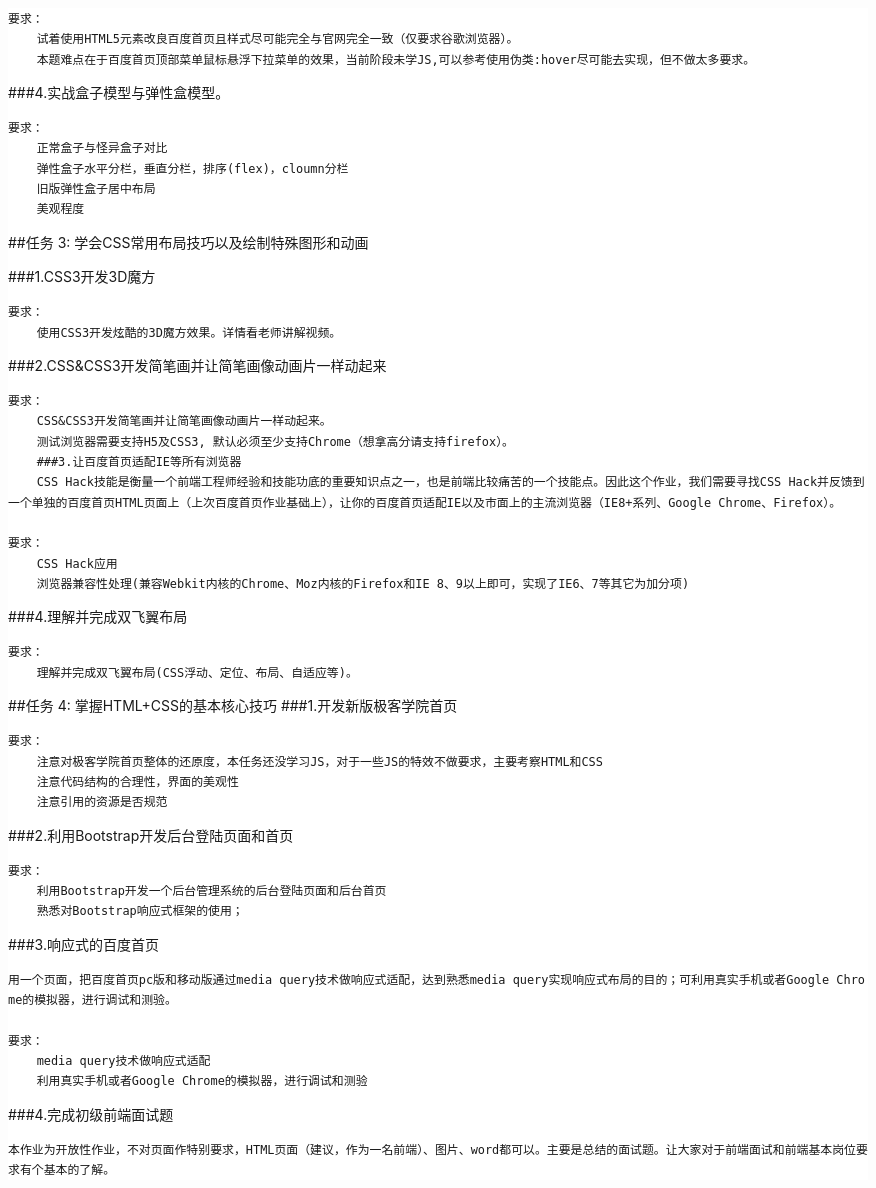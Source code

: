 	要求：
		试着使用HTML5元素改良百度首页且样式尽可能完全与官网完全一致（仅要求谷歌浏览器）。
		本题难点在于百度首页顶部菜单鼠标悬浮下拉菜单的效果，当前阶段未学JS,可以参考使用伪类:hover尽可能去实现，但不做太多要求。
###4.实战盒子模型与弹性盒模型。

	要求：
		正常盒子与怪异盒子对比
		弹性盒子水平分栏，垂直分栏，排序(flex)，cloumn分栏
		旧版弹性盒子居中布局
		美观程度
##任务 3: 学会CSS常用布局技巧以及绘制特殊图形和动画

###1.CSS3开发3D魔方

	要求：
		使用CSS3开发炫酷的3D魔方效果。详情看老师讲解视频。

###2.CSS&CSS3开发简笔画并让简笔画像动画片一样动起来

	要求：
		CSS&CSS3开发简笔画并让简笔画像动画片一样动起来。
		测试浏览器需要支持H5及CSS3, 默认必须至少支持Chrome（想拿高分请支持firefox）。
		###3.让百度首页适配IE等所有浏览器
		CSS Hack技能是衡量一个前端工程师经验和技能功底的重要知识点之一，也是前端比较痛苦的一个技能点。因此这个作业，我们需要寻找CSS Hack并反馈到一个单独的百度首页HTML页面上（上次百度首页作业基础上），让你的百度首页适配IE以及市面上的主流浏览器（IE8+系列、Google Chrome、Firefox）。

	要求：
		CSS Hack应用
		浏览器兼容性处理(兼容Webkit内核的Chrome、Moz内核的Firefox和IE 8、9以上即可，实现了IE6、7等其它为加分项)
###4.理解并完成双飞翼布局

	要求：
		理解并完成双飞翼布局(CSS浮动、定位、布局、自适应等)。
##任务 4: 掌握HTML+CSS的基本核心技巧
###1.开发新版极客学院首页

	要求：
		注意对极客学院首页整体的还原度，本任务还没学习JS，对于一些JS的特效不做要求，主要考察HTML和CSS
		注意代码结构的合理性，界面的美观性
		注意引用的资源是否规范
###2.利用Bootstrap开发后台登陆页面和首页

	要求：
		利用Bootstrap开发一个后台管理系统的后台登陆页面和后台首页
		熟悉对Bootstrap响应式框架的使用；
###3.响应式的百度首页

	用一个页面，把百度首页pc版和移动版通过media query技术做响应式适配，达到熟悉media query实现响应式布局的目的；可利用真实手机或者Google Chrome的模拟器，进行调试和测验。

	要求：
		media query技术做响应式适配
		利用真实手机或者Google Chrome的模拟器，进行调试和测验
###4.完成初级前端面试题

	本作业为开放性作业，不对页面作特别要求，HTML页面（建议，作为一名前端）、图片、word都可以。主要是总结的面试题。让大家对于前端面试和前端基本岗位要求有个基本的了解。
